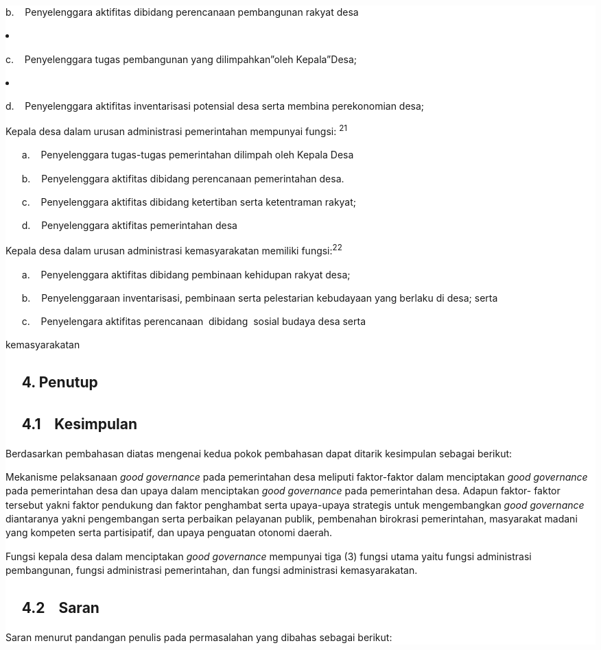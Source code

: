 <p><span class="font10">b. &nbsp;&nbsp;&nbsp;Penyelenggara aktifitas dibidang perencanaan pembangunan rakyat desa</span></p></li>
<li>
<p><span class="font10">c. &nbsp;&nbsp;&nbsp;Penyelenggara tugas pembangunan yang dilimpahkan”oleh Kepala”Desa;</span></p></li>
<li>
<p><span class="font10">d. &nbsp;&nbsp;&nbsp;Penyelenggara aktifitas inventarisasi potensial desa serta membina perekonomian desa;</span></p></li></ul>
<p><span class="font10">Kepala desa dalam urusan administrasi pemerintahan mempunyai fungsi: <sup>21</sup></span></p>
<ul style="list-style:none;"><li>
<p><span class="font10">a. &nbsp;&nbsp;&nbsp;Penyelenggara tugas-tugas pemerintahan dilimpah oleh Kepala Desa</span></p></li>
<li>
<p><span class="font10">b. &nbsp;&nbsp;&nbsp;Penyelenggara aktifitas dibidang perencanaan pemerintahan desa.</span></p></li>
<li>
<p><span class="font10">c. &nbsp;&nbsp;&nbsp;Penyelenggara aktifitas dibidang ketertiban serta ketentraman rakyat;</span></p></li>
<li>
<p><span class="font10">d. &nbsp;&nbsp;&nbsp;Penyelenggara aktifitas pemerintahan desa</span></p></li></ul>
<p><span class="font10">Kepala desa dalam urusan administrasi kemasyarakatan memiliki fungsi:<sup>22</sup></span></p>
<ul style="list-style:none;"><li>
<p><span class="font10">a. &nbsp;&nbsp;&nbsp;Penyelenggara aktifitas dibidang pembinaan kehidupan rakyat desa;</span></p></li>
<li>
<p><span class="font10">b. &nbsp;&nbsp;&nbsp;Penyelenggaraan inventarisasi, pembinaan serta pelestarian kebudayaan yang berlaku di desa; serta</span></p></li>
<li>
<p><span class="font10">c. &nbsp;&nbsp;&nbsp;Penyelengara aktifitas perencanaan &nbsp;dibidang &nbsp;sosial budaya desa serta</span></p></li></ul>
<p><span class="font10">kemasyarakatan</span></p>
<ul style="list-style:none;"><li>
<h2><a name="bookmark15"></a><span class="font9" style="font-weight:bold;"><a name="bookmark16"></a>4. Penutup</span><br><br><span class="font9" style="font-weight:bold;"><a name="bookmark17"></a>4.1 &nbsp;&nbsp;&nbsp;Kesimpulan</span></h2></li></ul>
<p><span class="font10">Berdasarkan pembahasan diatas mengenai kedua pokok pembahasan dapat ditarik kesimpulan sebagai berikut:</span></p>
<p><span class="font10">Mekanisme pelaksanaan </span><span class="font10" style="font-style:italic;">good governance</span><span class="font10"> pada pemerintahan desa meliputi faktor-faktor dalam menciptakan </span><span class="font10" style="font-style:italic;">good governance</span><span class="font10"> pada pemerintahan desa dan upaya dalam menciptakan </span><span class="font10" style="font-style:italic;">good governance</span><span class="font10"> pada pemerintahan desa. Adapun faktor- faktor tersebut yakni faktor pendukung dan faktor penghambat serta upaya-upaya strategis untuk mengembangkan </span><span class="font10" style="font-style:italic;">good governance</span><span class="font10"> diantaranya yakni pengembangan serta perbaikan pelayanan publik, pembenahan birokrasi pemerintahan, masyarakat madani yang kompeten serta partisipatif, dan upaya penguatan otonomi daerah.</span></p>
<p><span class="font10">Fungsi kepala desa dalam menciptakan </span><span class="font10" style="font-style:italic;">good governance</span><span class="font10"> mempunyai tiga (3) fungsi utama yaitu fungsi administrasi pembangunan, fungsi administrasi pemerintahan, dan fungsi administrasi kemasyarakatan.</span></p>
<ul style="list-style:none;"><li>
<h2><a name="bookmark18"></a><span class="font9" style="font-weight:bold;"><a name="bookmark19"></a>4.2 &nbsp;&nbsp;&nbsp;Saran</span></h2></li></ul>
<p><span class="font10">Saran menurut pandangan penulis pada permasalahan yang dibahas sebagai berikut:</span></p>